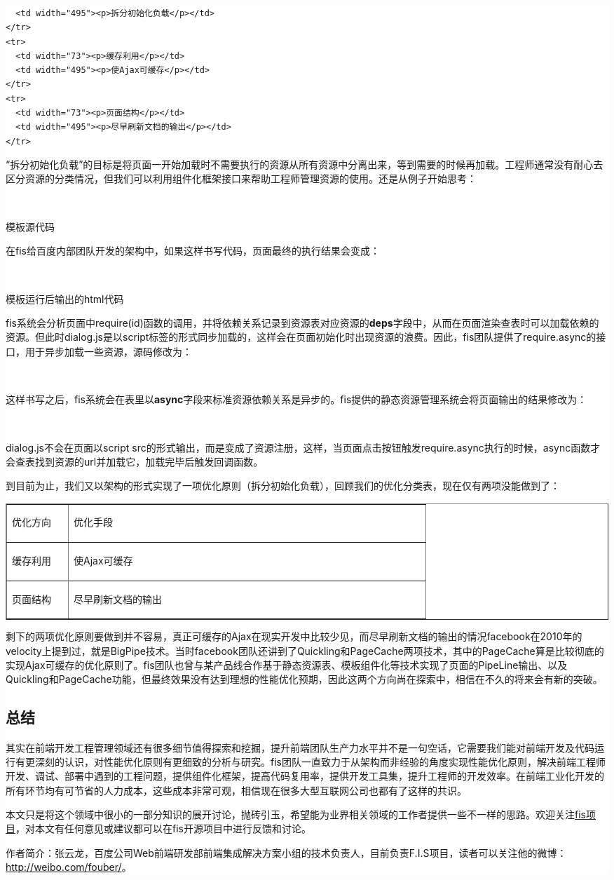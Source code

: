       <td width="495"><p>拆分初始化负载</p></td>
    </tr>
    <tr>
      <td width="73"><p>缓存利用</p></td>
      <td width="495"><p>使Ajax可缓存</p></td>
    </tr>
    <tr>
      <td width="73"><p>页面结构</p></td>
      <td width="495"><p>尽早刷新文档的输出</p></td>
    </tr>
  </tbody>
</table>
</p>
<p>&ldquo;拆分初始化负载&rdquo;的目标是将页面一开始加载时不需要执行的资源从所有资源中分离出来，等到需要的时候再加载。工程师通常没有耐心去区分资源的分类情况，但我们可以利用组件化框架接口来帮助工程师管理资源的使用。还是从例子开始思考：</p>
<p><img _p="true" _href="img://null" src="http://infoqstatic.com/resource/articles/front-end-engineering-and-performance-optimization-part2/zh/resources/image020.png" alt="" /></p>
<p>模板源代码</p>
<p>在fis给百度内部团队开发的架构中，如果这样书写代码，页面最终的执行结果会变成：</p>
<p><img width="500" _p="true" _href="img://null" src="http://infoqstatic.com/resource/articles/front-end-engineering-and-performance-optimization-part2/zh/resources/image021.png" alt="" /></p>
<p>模板运行后输出的html代码</p>
<p>fis系统会分析页面中require(id)函数的调用，并将依赖关系记录到资源表对应资源的<b>deps</b>字段中，从而在页面渲染查表时可以加载依赖的资源。但此时dialog.js是以script标签的形式同步加载的，这样会在页面初始化时出现资源的浪费。因此，fis团队提供了require.async的接口，用于异步加载一些资源，源码修改为：</p>
<p><img _p="true" _href="img://null" src="http://infoqstatic.com/resource/articles/front-end-engineering-and-performance-optimization-part2/zh/resources/image022.png" alt="" /></p>
<p>这样书写之后，fis系统会在表里以<b>async</b>字段来标准资源依赖关系是异步的。fis提供的静态资源管理系统会将页面输出的结果修改为：</p>
<p><img width="500" _p="true" _href="img://null" src="http://infoqstatic.com/resource/articles/front-end-engineering-and-performance-optimization-part2/zh/resources/image023.png" alt="" /></p>
<p>dialog.js不会在页面以script src的形式输出，而是变成了资源注册，这样，当页面点击按钮触发require.async执行的时候，async函数才会查表找到资源的url并加载它，加载完毕后触发回调函数。</p>
<p>到目前为止，我们又以架构的形式实现了一项优化原则（拆分初始化负载），回顾我们的优化分类表，现在仅有两项没能做到了：
<table cellspacing="0" cellpadding="0" border="1">
  <tbody>
    <tr>
      <td width="73"><p>优化方向</p></td>
      <td width="495"><p>优化手段</p></td>
    </tr>
    <tr>
      <td width="73"><p>缓存利用</p></td>
      <td width="495"><p>使Ajax可缓存</p></td>
    </tr>
    <tr>
      <td width="73"><p>页面结构</p></td>
      <td width="495"><p>尽早刷新文档的输出</p></td>
    </tr>
  </tbody>
</table>
</p>
<p>剩下的两项优化原则要做到并不容易，真正可缓存的Ajax在现实开发中比较少见，而尽早刷新文档的输出的情况facebook在2010年的velocity上提到过，就是BigPipe技术。当时facebook团队还讲到了Quickling和PageCache两项技术，其中的PageCache算是比较彻底的实现Ajax可缓存的优化原则了。fis团队也曾与某产品线合作基于静态资源表、模板组件化等技术实现了页面的PipeLine输出、以及Quickling和PageCache功能，但最终效果没有达到理想的性能优化预期，因此这两个方向尚在探索中，相信在不久的将来会有新的突破。</p>
<h2>总结</h2>
<p><img _p="true" _href="img://null" src="http://infoqstatic.com/resource/articles/front-end-engineering-and-performance-optimization-part2/zh/resources/image025.png" alt="" style="float: left; margin-right: 10px" /> 其实在前端开发工程管理领域还有很多细节值得探索和挖掘，提升前端团队生产力水平并不是一句空话，它需要我们能对前端开发及代码运行有更深刻的认识，对性能优化原则有更细致的分析与研究。fis团队一直致力于从架构而非经验的角度实现性能优化原则，解决前端工程师开发、调试、部署中遇到的工程问题，提供组件化框架，提高代码复用率，提供开发工具集，提升工程师的开发效率。在前端工业化开发的所有环节均有可节省的人力成本，这些成本非常可观，相信现在很多大型互联网公司也都有了这样的共识。</p>
<p>本文只是将这个领域中很小的一部分知识的展开讨论，抛砖引玉，希望能为业界相关领域的工作者提供一些不一样的思路。欢迎关注<a href="https://github.com/fis-dev/fis">fis项目</a>，对本文有任何意见或建议都可以在fis开源项目中进行反馈和讨论。</p>
<p>作者简介：张云龙，百度公司Web前端研发部前端集成解决方案小组的技术负责人，目前负责F.I.S项目，读者可以关注他的微博：<a href="http://weibo.com/fouber/">http://weibo.com/fouber/</a>。</p>

